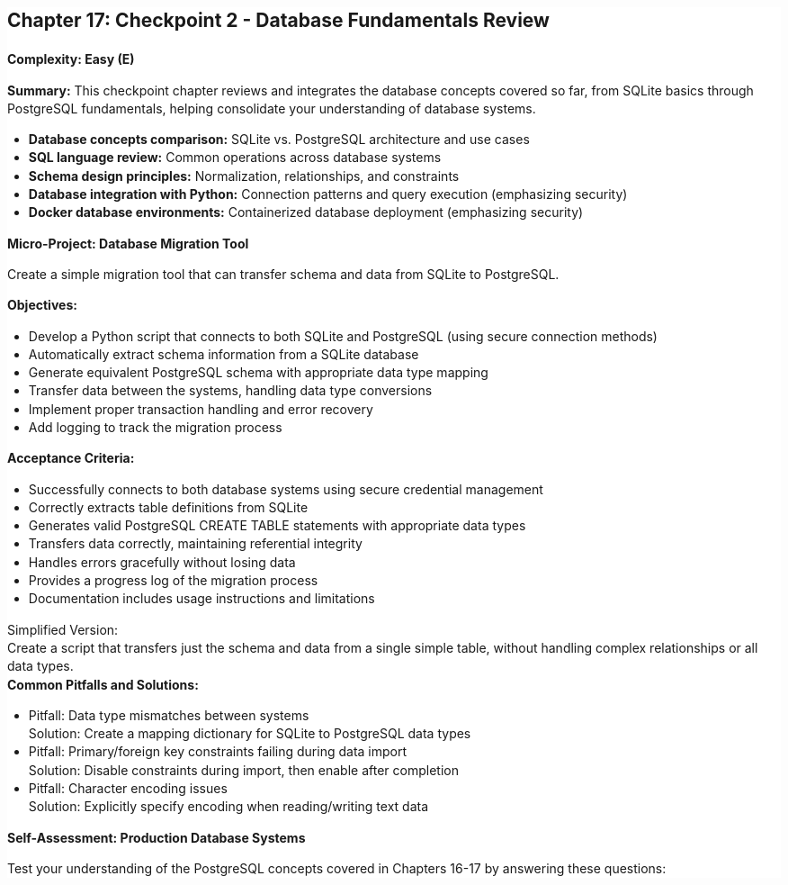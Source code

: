 ## **Chapter 17: Checkpoint 2 - Database Fundamentals Review**

**Complexity: Easy (E)**

**Summary:** This checkpoint chapter reviews and integrates the database concepts covered so far, from SQLite basics through PostgreSQL fundamentals, helping consolidate your understanding of database systems.

- **Database concepts comparison:** SQLite vs. PostgreSQL architecture and use cases
- **SQL language review:** Common operations across database systems
- **Schema design principles:** Normalization, relationships, and constraints
- **Database integration with Python:** Connection patterns and query execution (emphasizing security)
- **Docker database environments:** Containerized database deployment (emphasizing security)

**Micro-Project: Database Migration Tool**

Create a simple migration tool that can transfer schema and data from SQLite to PostgreSQL.

**Objectives:**

- Develop a Python script that connects to both SQLite and PostgreSQL (using secure connection methods)
- Automatically extract schema information from a SQLite database
- Generate equivalent PostgreSQL schema with appropriate data type mapping
- Transfer data between the systems, handling data type conversions
- Implement proper transaction handling and error recovery
- Add logging to track the migration process

**Acceptance Criteria:**

- Successfully connects to both database systems using secure credential management
- Correctly extracts table definitions from SQLite
- Generates valid PostgreSQL CREATE TABLE statements with appropriate data types
- Transfers data correctly, maintaining referential integrity
- Handles errors gracefully without losing data
- Provides a progress log of the migration process
- Documentation includes usage instructions and limitations

Simplified Version:  
Create a script that transfers just the schema and data from a single simple table, without handling complex relationships or all data types.  
**Common Pitfalls and Solutions:**

- Pitfall: Data type mismatches between systems  
  Solution: Create a mapping dictionary for SQLite to PostgreSQL data types
- Pitfall: Primary/foreign key constraints failing during data import  
  Solution: Disable constraints during import, then enable after completion
- Pitfall: Character encoding issues  
  Solution: Explicitly specify encoding when reading/writing text data

**Self-Assessment: Production Database Systems**

Test your understanding of the PostgreSQL concepts covered in Chapters 16-17 by answering these questions:
